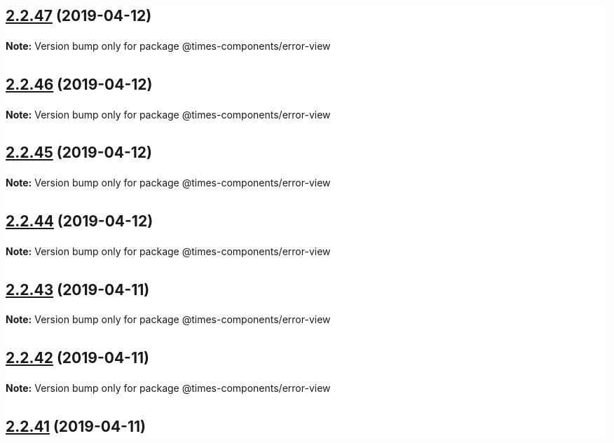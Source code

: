 ## [2.2.47](https://github.com/newsuk/times-components/compare/@times-components/error-view@2.2.46...@times-components/error-view@2.2.47) (2019-04-12)

**Note:** Version bump only for package @times-components/error-view





## [2.2.46](https://github.com/newsuk/times-components/compare/@times-components/error-view@2.2.45...@times-components/error-view@2.2.46) (2019-04-12)

**Note:** Version bump only for package @times-components/error-view





## [2.2.45](https://github.com/newsuk/times-components/compare/@times-components/error-view@2.2.44...@times-components/error-view@2.2.45) (2019-04-12)

**Note:** Version bump only for package @times-components/error-view





## [2.2.44](https://github.com/newsuk/times-components/compare/@times-components/error-view@2.2.43...@times-components/error-view@2.2.44) (2019-04-12)

**Note:** Version bump only for package @times-components/error-view





## [2.2.43](https://github.com/newsuk/times-components/compare/@times-components/error-view@2.2.42...@times-components/error-view@2.2.43) (2019-04-11)

**Note:** Version bump only for package @times-components/error-view





## [2.2.42](https://github.com/newsuk/times-components/compare/@times-components/error-view@2.2.41...@times-components/error-view@2.2.42) (2019-04-11)

**Note:** Version bump only for package @times-components/error-view





## [2.2.41](https://github.com/newsuk/times-components/compare/@times-components/error-view@2.2.40...@times-components/error-view@2.2.41) (2019-04-11)
